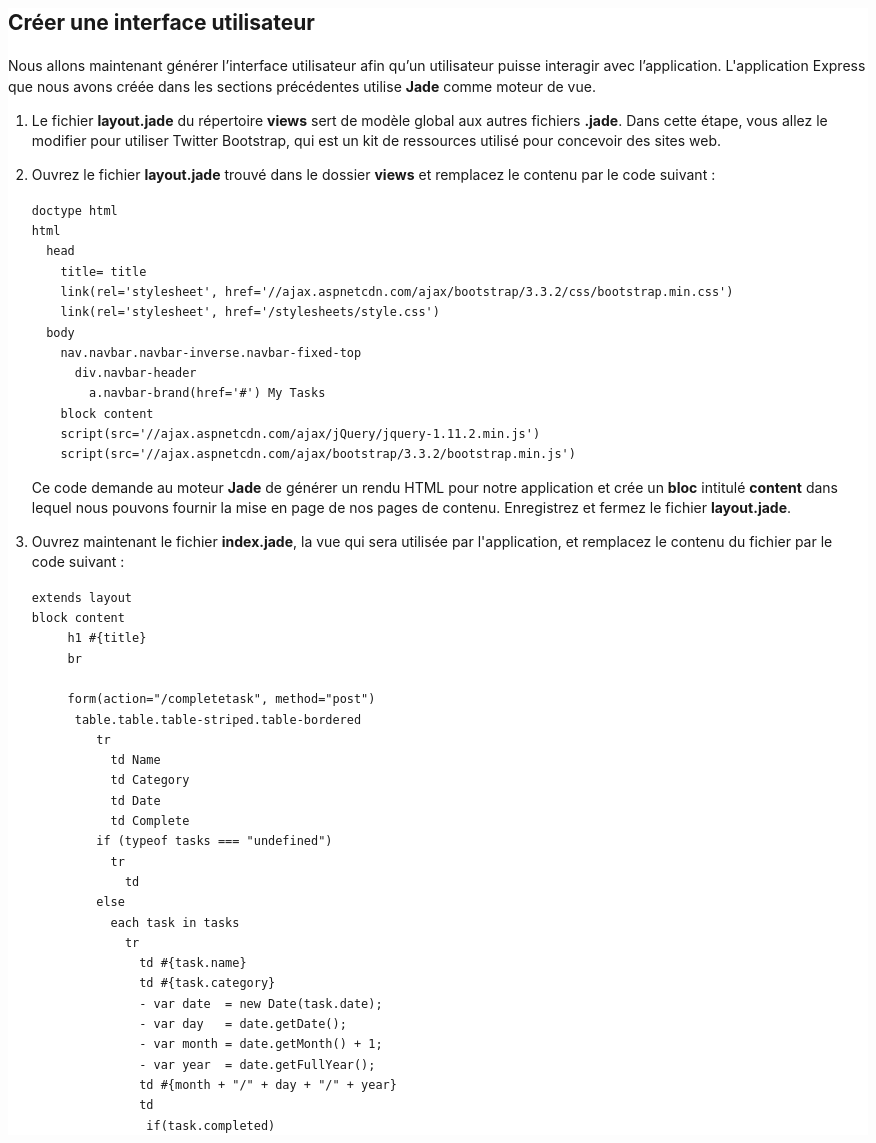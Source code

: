 ## <a name="_Toc395783181"></a>Créer une interface utilisateur

Nous allons maintenant générer l’interface utilisateur afin qu’un utilisateur puisse interagir avec l’application. L'application Express que nous avons créée dans les sections précédentes utilise **Jade** comme moteur de vue.

1. Le fichier **layout.jade** du répertoire **views** sert de modèle global aux autres fichiers **.jade**. Dans cette étape, vous allez le modifier pour utiliser Twitter Bootstrap, qui est un kit de ressources utilisé pour concevoir des sites web.  

2. Ouvrez le fichier **layout.jade** trouvé dans le dossier **views** et remplacez le contenu par le code suivant :

   ```html
   doctype html
   html
     head
       title= title
       link(rel='stylesheet', href='//ajax.aspnetcdn.com/ajax/bootstrap/3.3.2/css/bootstrap.min.css')
       link(rel='stylesheet', href='/stylesheets/style.css')
     body
       nav.navbar.navbar-inverse.navbar-fixed-top
         div.navbar-header
           a.navbar-brand(href='#') My Tasks
       block content
       script(src='//ajax.aspnetcdn.com/ajax/jQuery/jquery-1.11.2.min.js')
       script(src='//ajax.aspnetcdn.com/ajax/bootstrap/3.3.2/bootstrap.min.js')
   ```

    Ce code demande au moteur **Jade** de générer un rendu HTML pour notre application et crée un **bloc** intitulé **content** dans lequel nous pouvons fournir la mise en page de nos pages de contenu. Enregistrez et fermez le fichier **layout.jade**.

3. Ouvrez maintenant le fichier **index.jade**, la vue qui sera utilisée par l'application, et remplacez le contenu du fichier par le code suivant :

   ```html
   extends layout
   block content
        h1 #{title}
        br
        
        form(action="/completetask", method="post")
         table.table.table-striped.table-bordered
            tr
              td Name
              td Category
              td Date
              td Complete
            if (typeof tasks === "undefined")
              tr
                td
            else
              each task in tasks
                tr
                  td #{task.name}
                  td #{task.category}
                  - var date  = new Date(task.date);
                  - var day   = date.getDate();
                  - var month = date.getMonth() + 1;
                  - var year  = date.getFullYear();
                  td #{month + "/" + day + "/" + year}
                  td
                   if(task.completed) 
   ```